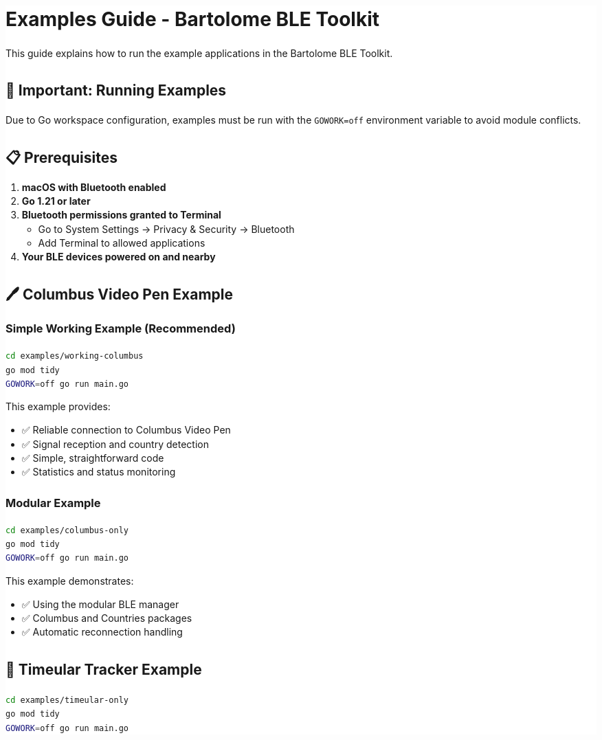 # Examples Guide - Bartolome BLE Toolkit

This guide explains how to run the example applications in the Bartolome BLE Toolkit.

## 🚨 Important: Running Examples

Due to Go workspace configuration, examples must be run with the `GOWORK=off` environment variable to avoid module conflicts.

## 📋 Prerequisites

1. **macOS with Bluetooth enabled**
2. **Go 1.21 or later**
3. **Bluetooth permissions granted to Terminal**
   - Go to System Settings → Privacy & Security → Bluetooth
   - Add Terminal to allowed applications
4. **Your BLE devices powered on and nearby**

## 🖊️ Columbus Video Pen Example

### Simple Working Example (Recommended)
```bash
cd examples/working-columbus
go mod tidy
GOWORK=off go run main.go
```

This example provides:
- ✅ Reliable connection to Columbus Video Pen
- ✅ Signal reception and country detection
- ✅ Simple, straightforward code
- ✅ Statistics and status monitoring

### Modular Example
```bash
cd examples/columbus-only
go mod tidy
GOWORK=off go run main.go
```

This example demonstrates:
- ✅ Using the modular BLE manager
- ✅ Columbus and Countries packages
- ✅ Automatic reconnection handling

## 🎲 Timeular Tracker Example

```bash
cd examples/timeular-only
go mod tidy
GOWORK=off go run main.go
```
